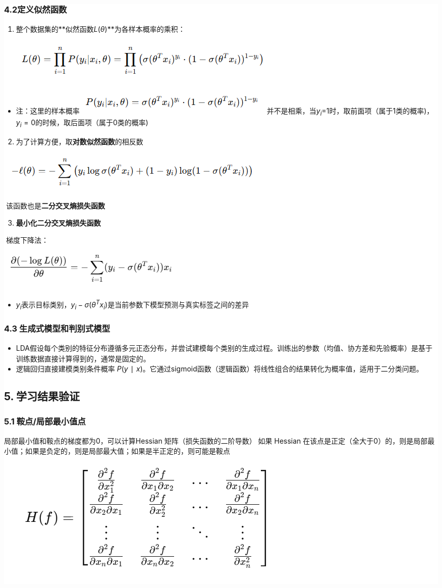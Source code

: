 ### 4.2定义似然函数 

1. 整个数据集的**似然函数$L(\theta)$**为各样本概率的乘积：

![image-20241025153043013](机器学习教程.assets/image-20241025153043013.png)

* 注：这里的样本概率![image-20241025153109127](机器学习教程.assets/image-20241025153109127.png)并不是相乘，当$y_i$=1时，取前面项（属于1类的概率)，$y_i=0$的时候，取后面项（属于0类的概率)

2. 为了计算方便，取**对数似然函数**的相反数

![image-20241025155640983](机器学习教程.assets/image-20241025155640983.png)

​	该函数也是**二分交叉熵损失函数**

3. **最小化二分交叉熵损失函数**

​	梯度下降法：

![image-20241025162213986](机器学习教程.assets/image-20241025162213986.png)

* $y_i$表示目标类别，$y_i-\sigma(\theta^Tx_i)$是当前参数下模型预测与真实标签之间的差异

### 4.3 生成式模型和判别式模型

* LDA假设每个类别的特征分布遵循多元正态分布，并尝试建模每个类别的生成过程。训练出的参数（均值、协方差和先验概率）是基于训练数据直接计算得到的，通常是固定的。
* 逻辑回归直接建模类别条件概率 $P(y∣x)$。它通过sigmoid函数（逻辑函数）将线性组合的结果转化为概率值，适用于二分类问题。

## 5. 学习结果验证

### 5.1 鞍点/局部最小值点

局部最小值和鞍点的梯度都为0，可以计算Hessian 矩阵（损失函数的二阶导数）
如果 Hessian 在该点是正定（全大于0）的，则是局部最小值；如果是负定的，则是局部最大值；如果是半正定的，则可能是鞍点

![image-20241028210749625](机器学习教程.assets/image-20241028210749625.png)
